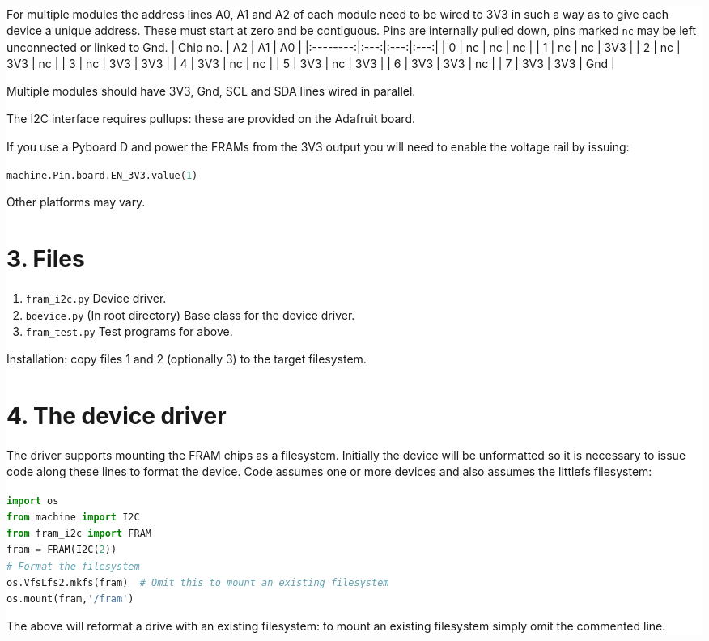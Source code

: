 For multiple modules the address lines A0, A1 and A2 of each module need to be
wired to 3V3 in such a way as to give each device a unique address. These must
start at zero and be contiguous. Pins are internally pulled down, pins marked
`nc` may be left unconnected or linked to Gnd.
| Chip no. | A2  | A1  | A0  |
|:--------:|:---:|:---:|:---:|
|    0     | nc  | nc  | nc  |
|    1     | nc  | nc  | 3V3 |
|    2     | nc  | 3V3 | nc  |
|    3     | nc  | 3V3 | 3V3 |
|    4     | 3V3 | nc  | nc  |
|    5     | 3V3 | nc  | 3V3 |
|    6     | 3V3 | 3V3 | nc  |
|    7     | 3V3 | 3V3 | Gnd |

Multiple modules should have 3V3, Gnd, SCL and SDA lines wired in parallel.

The I2C interface requires pullups: these are provided on the Adafruit board.

If you use a Pyboard D and power the FRAMs from the 3V3 output you will need
to enable the voltage rail by issuing:
```python
machine.Pin.board.EN_3V3.value(1)
```
Other platforms may vary.

# 3. Files

 1. `fram_i2c.py` Device driver.
 2. `bdevice.py` (In root directory) Base class for the device driver.
 3. `fram_test.py` Test programs for above.

Installation: copy files 1 and 2 (optionally 3) to the target filesystem.

# 4. The device driver

The driver supports mounting the FRAM chips as a filesystem. Initially the
device will be unformatted so it is necessary to issue code along these lines
to format the device. Code assumes one or more devices and also assumes the
littlefs filesystem:

```python
import os
from machine import I2C
from fram_i2c import FRAM
fram = FRAM(I2C(2))
# Format the filesystem
os.VfsLfs2.mkfs(fram)  # Omit this to mount an existing filesystem
os.mount(fram,'/fram')
```
The above will reformat a drive with an existing filesystem: to mount an
existing filesystem simply omit the commented line.
